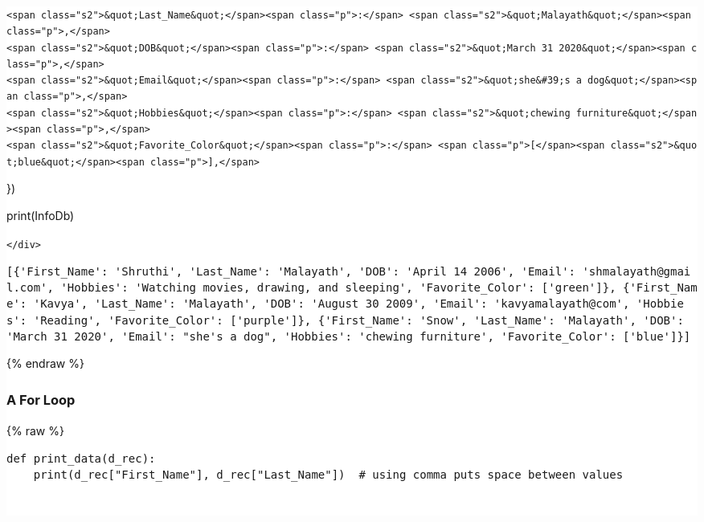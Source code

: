     <span class="s2">&quot;Last_Name&quot;</span><span class="p">:</span> <span class="s2">&quot;Malayath&quot;</span><span class="p">,</span>
    <span class="s2">&quot;DOB&quot;</span><span class="p">:</span> <span class="s2">&quot;March 31 2020&quot;</span><span class="p">,</span>
    <span class="s2">&quot;Email&quot;</span><span class="p">:</span> <span class="s2">&quot;she&#39;s a dog&quot;</span><span class="p">,</span>
    <span class="s2">&quot;Hobbies&quot;</span><span class="p">:</span> <span class="s2">&quot;chewing furniture&quot;</span><span class="p">,</span>
    <span class="s2">&quot;Favorite_Color&quot;</span><span class="p">:</span> <span class="p">[</span><span class="s2">&quot;blue&quot;</span><span class="p">],</span>

<span class="p">})</span>

<span class="nb">print</span><span class="p">(</span><span class="n">InfoDb</span><span class="p">)</span>
</pre></div>

    </div>
</div>
</div>

<div class="output_wrapper">
<div class="output">

<div class="output_area">

<div class="output_subarea output_stream output_stdout output_text">
<pre>[{&#39;First_Name&#39;: &#39;Shruthi&#39;, &#39;Last_Name&#39;: &#39;Malayath&#39;, &#39;DOB&#39;: &#39;April 14 2006&#39;, &#39;Email&#39;: &#39;shmalayath@gmail.com&#39;, &#39;Hobbies&#39;: &#39;Watching movies, drawing, and sleeping&#39;, &#39;Favorite_Color&#39;: [&#39;green&#39;]}, {&#39;First_Name&#39;: &#39;Kavya&#39;, &#39;Last_Name&#39;: &#39;Malayath&#39;, &#39;DOB&#39;: &#39;August 30 2009&#39;, &#39;Email&#39;: &#39;kavyamalayath@com&#39;, &#39;Hobbies&#39;: &#39;Reading&#39;, &#39;Favorite_Color&#39;: [&#39;purple&#39;]}, {&#39;First_Name&#39;: &#39;Snow&#39;, &#39;Last_Name&#39;: &#39;Malayath&#39;, &#39;DOB&#39;: &#39;March 31 2020&#39;, &#39;Email&#39;: &#34;she&#39;s a dog&#34;, &#39;Hobbies&#39;: &#39;chewing furniture&#39;, &#39;Favorite_Color&#39;: [&#39;blue&#39;]}]
</pre>
</div>
</div>

</div>
</div>

</div>
    {% endraw %}

<div class="cell border-box-sizing text_cell rendered"><div class="inner_cell">
<div class="text_cell_render border-box-sizing rendered_html">
<h3 id="A--For-Loop">A  For Loop<a class="anchor-link" href="#A--For-Loop"> </a></h3>
</div>
</div>
</div>
    {% raw %}
    
<div class="cell border-box-sizing code_cell rendered">
<div class="input">

<div class="inner_cell">
    <div class="input_area">
<div class=" highlight hl-ipython3"><pre><span></span><span class="k">def</span> <span class="nf">print_data</span><span class="p">(</span><span class="n">d_rec</span><span class="p">):</span>
    <span class="nb">print</span><span class="p">(</span><span class="n">d_rec</span><span class="p">[</span><span class="s2">&quot;First_Name&quot;</span><span class="p">],</span> <span class="n">d_rec</span><span class="p">[</span><span class="s2">&quot;Last_Name&quot;</span><span class="p">])</span>  <span class="c1"># using comma puts space between values</span>